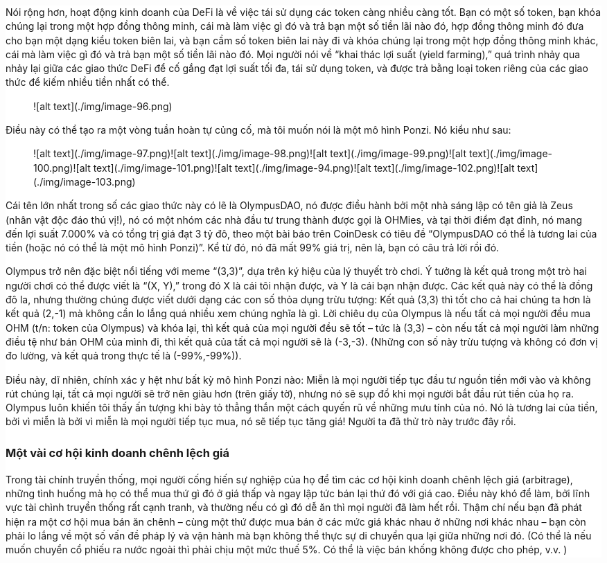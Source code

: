 Nói rộng hơn, hoạt động kinh doanh của DeFi là về việc tái sử dụng các token càng nhiều càng tốt. Bạn có một số token, bạn khóa chúng lại trong một hợp đồng thông minh, cái mà làm việc gì đó và trả bạn một số tiền lãi nào đó, hợp đồng thông minh đó đưa cho bạn một dạng kiểu token biên lai, và bạn cầm số token biên lai này đi và khóa chúng lại trong một hợp đồng thông minh khác, cái mà làm việc gì đó và trả bạn một số tiền lãi nào đó. Mọi người nói về “khai thác lợi suất (yield farming),” quá trình nhảy qua nhảy lại giữa các giao thức DeFi để cố gắng đạt lợi suất tối đa, tái sử dụng token, và được trả bằng loại token riêng của các giao thức để kiếm nhiều tiền nhất có thể.

<figure markdown="span">
    ![alt text](./img/image-96.png)    
    <figcaption></figcaption>
</figure>

Điều này có thể tạo ra một vòng tuần hoàn tự củng cố, mà tôi muốn nói là một mô hình Ponzi. Nó kiểu như sau:

<figure markdown="span">
    ![alt text](./img/image-97.png)![alt text](./img/image-98.png)![alt text](./img/image-99.png)![alt text](./img/image-100.png)![alt text](./img/image-101.png)![alt text](./img/image-94.png)![alt text](./img/image-102.png)![alt text](./img/image-103.png)
    <figcaption></figcaption>
</figure>

Cái tên lớn nhất trong số các giao thức này có lẽ là OlympusDAO, nó được điều hành bởi một nhà sáng lập có tên giả là Zeus (nhân vật độc đáo thú vị!), nó có một nhóm các nhà đầu tư trung thành được gọi là OHMies, và tại thời điểm đạt đỉnh, nó mang đến lợi suất 7.000% và có tổng trị giá đạt 3 tỷ đô, theo một bài báo trên CoinDesk có tiêu đề “OlympusDAO có thể là tương lai của tiền (hoặc nó có thể là một mô hình Ponzi)”. Kể từ đó, nó đã mất 99% giá trị, nên là, bạn có câu trả lời rồi đó.

Olympus trở nên đặc biệt nổi tiếng với meme “(3,3)”, dựa trên ký hiệu của lý thuyết trò chơi. Ý tưởng là kết quả trong một trò hai người chơi có thể được viết là “(X, Y),” trong đó X là cái tôi nhận được, và Y là cái bạn nhận được. Các kết quả này có thể là đồng đô la, nhưng thường chúng được viết dưới dạng các con số thỏa dụng trừu tượng: Kết quả (3,3) thì tốt cho cả hai chúng ta hơn là kết quả (2,-1) mà không cần lo lắng quá nhiều xem chúng nghĩa là gì. Lời chiêu dụ của Olympus là nếu tất cả mọi người đều mua OHM (t/n: token của Olympus) và khóa lại, thì kết quả của mọi người đều sẽ tốt – tức là (3,3) – còn nếu tất cả mọi người làm những điều tệ như bán OHM của mình đi, thì kết quả của tất cả mọi người sẽ là (-3,-3). (Những con số này trừu tượng và không có đơn vị đo lường, và kết quả trong thực tế là (-99%,-99%)).

Điều này, dĩ nhiên, chính xác y hệt như bất kỳ mô hình Ponzi nào: Miễn là mọi người tiếp tục đầu tư nguồn tiền mới vào và không rút chúng lại, tất cả mọi người sẽ trở nên giàu hơn (trên giấy tờ), nhưng nó sẽ sụp đổ khi mọi người bắt đầu rút tiền của họ ra. Olympus luôn khiến tôi thấy ấn tượng khi bày tỏ thẳng thắn một cách quyến rũ về những mưu tính của nó. Nó là tương lai của tiền, bởi vì miễn là bởi vì miễn là mọi người tiếp tục mua, nó sẽ tiếp tục tăng giá! Người ta đã thử trò này trước đây rồi.

### Một vài cơ hội kinh doanh chênh lệch giá

Trong tài chính truyền thống, mọi người cống hiến sự nghiệp của họ để tìm các cơ hội kinh doanh chênh lệch giá (arbitrage), những tình huống mà họ có thể mua thứ gì đó ở giá thấp và ngay lập tức bán lại thứ đó với giá cao. Điều này khó để làm, bởi lĩnh vực tài chình truyền thống rất cạnh tranh, và thường nếu có gì đó dễ ăn thì mọi người đã làm hết rồi. Thậm chí nếu bạn đã phát hiện ra một cơ hội mua bán ăn chênh – cùng một thứ được mua bán ở các mức giá khác nhau ở những nơi khác nhau – bạn còn phải lo lắng về một số vấn đề pháp lý và vận hành mà bạn không thể thực sự di chuyển qua lại giữa những nơi đó. (Có thể là nếu muốn chuyển cổ phiếu ra nước ngoài thì phải chịu một mức thuế 5%. Có thể là việc bán khống không được cho phép, v.v. )
